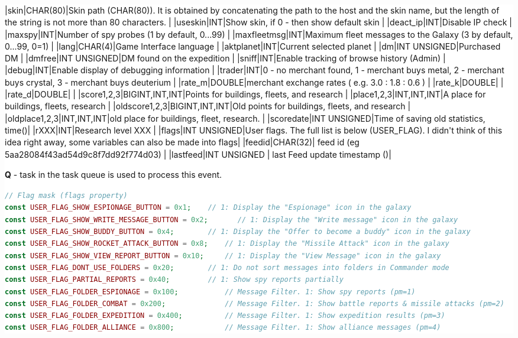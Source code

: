 |skin|CHAR(80)|Skin path (CHAR(80)). It is obtained by concatenating the path to the host and the skin name, but the length of the string is not more than 80 characters. | 
|useskin|INT|Show skin, if 0 - then show default skin | 
|deact_ip|INT|Disable IP check | 
|maxspy|INT|Number of spy probes (1 by default, 0...99) | 
|maxfleetmsg|INT|Maximum fleet messages to the Galaxy (3 by default, 0...99, 0=1) | 
|lang|CHAR(4)|Game Interface language |
|aktplanet|INT|Current selected planet |
|dm|INT UNSIGNED|Purchased DM | 
|dmfree|INT UNSIGNED|DM found on the expedition |
|sniff|INT|Enable tracking of browse history (Admin) |
|debug|INT|Enable display of debugging information |
|trader|INT|0 - no merchant found, 1 - merchant buys metal, 2 - merchant buys crystal, 3 - merchant buys deuterium | 
|rate_m|DOUBLE|merchant exchange rates ( e.g. 3.0 : 1.8 : 0.6 ) |
|rate_k|DOUBLE| |
|rate_d|DOUBLE| |
|score1,2,3|BIGINT,INT,INT|Points for buildings, fleets, and research | 
|place1,2,3|INT,INT,INT|A place for buildings, fleets, research | 
|oldscore1,2,3|BIGINT,INT,INT|Old points for buildings, fleets, and research | 
|oldplace1,2,3|INT,INT,INT|old place for buildings, fleet, research. | 
|scoredate|INT UNSIGNED|Time of saving old statistics, time()|
|rXXX|INT|Research level XXX |
|flags|INT UNSIGNED|User flags. The full list is below (USER_FLAG). I didn't think of this idea right away, some variables can also be made into flags|
|feedid|CHAR(32)| feed id (eg 5aa28084f43ad54d9c8f7dd92f774d03) |
|lastfeed|INT UNSIGNED | last Feed update timestamp ()|

**Q** - task in the task queue is used to process this event.

```php
// Flag mask (flags property)
const USER_FLAG_SHOW_ESPIONAGE_BUTTON = 0x1;    // 1: Display the "Espionage" icon in the galaxy
const USER_FLAG_SHOW_WRITE_MESSAGE_BUTTON = 0x2;       // 1: Display the "Write message" icon in the galaxy
const USER_FLAG_SHOW_BUDDY_BUTTON = 0x4;        // 1: Display the "Offer to become a buddy" icon in the galaxy
const USER_FLAG_SHOW_ROCKET_ATTACK_BUTTON = 0x8;    // 1: Display the "Missile Attack" icon in the galaxy
const USER_FLAG_SHOW_VIEW_REPORT_BUTTON = 0x10;     // 1: Display the "View Message" icon in the galaxy
const USER_FLAG_DONT_USE_FOLDERS = 0x20;        // 1: Do not sort messages into folders in Commander mode
const USER_FLAG_PARTIAL_REPORTS = 0x40;         // 1: Show spy reports partially
const USER_FLAG_FOLDER_ESPIONAGE = 0x100;           // Message Filter. 1: Show spy reports (pm=1)
const USER_FLAG_FOLDER_COMBAT = 0x200;              // Message Filter. 1: Show battle reports & missile attacks (pm=2)
const USER_FLAG_FOLDER_EXPEDITION = 0x400;          // Message Filter. 1: Show expedition results (pm=3)
const USER_FLAG_FOLDER_ALLIANCE = 0x800;            // Message Filter. 1: Show alliance messages (pm=4)
```
